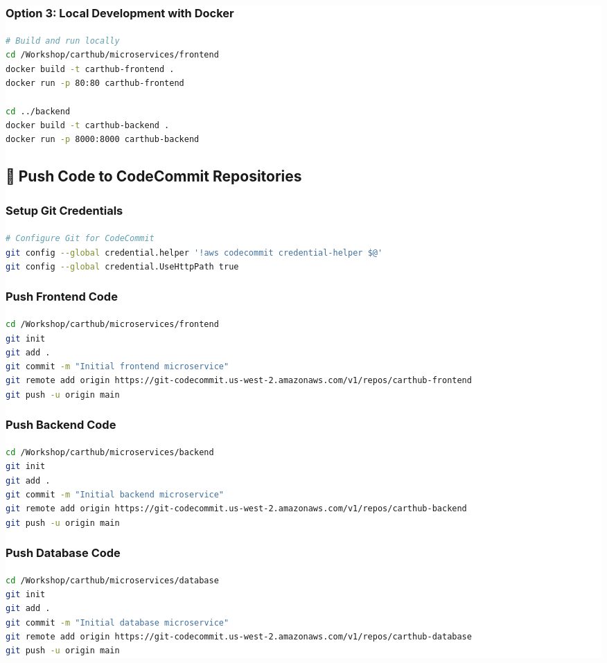 ### Option 3: Local Development with Docker

```bash
# Build and run locally
cd /Workshop/carthub/microservices/frontend
docker build -t carthub-frontend .
docker run -p 80:80 carthub-frontend

cd ../backend
docker build -t carthub-backend .
docker run -p 8000:8000 carthub-backend
```

## 🔧 Push Code to CodeCommit Repositories

### Setup Git Credentials

```bash
# Configure Git for CodeCommit
git config --global credential.helper '!aws codecommit credential-helper $@'
git config --global credential.UseHttpPath true
```

### Push Frontend Code

```bash
cd /Workshop/carthub/microservices/frontend
git init
git add .
git commit -m "Initial frontend microservice"
git remote add origin https://git-codecommit.us-west-2.amazonaws.com/v1/repos/carthub-frontend
git push -u origin main
```

### Push Backend Code

```bash
cd /Workshop/carthub/microservices/backend
git init
git add .
git commit -m "Initial backend microservice"
git remote add origin https://git-codecommit.us-west-2.amazonaws.com/v1/repos/carthub-backend
git push -u origin main
```

### Push Database Code

```bash
cd /Workshop/carthub/microservices/database
git init
git add .
git commit -m "Initial database microservice"
git remote add origin https://git-codecommit.us-west-2.amazonaws.com/v1/repos/carthub-database
git push -u origin main
```
